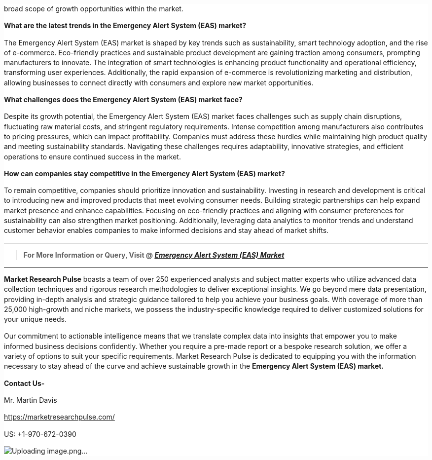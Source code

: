 broad scope of growth opportunities within the market.</p><p><strong>What are the latest trends in the Emergency Alert System (EAS) market?</strong></p><p>The Emergency Alert System (EAS) market is shaped by key trends such as sustainability, smart technology adoption, and the rise of e-commerce. Eco-friendly practices and sustainable product development are gaining traction among consumers, prompting manufacturers to innovate. The integration of smart technologies is enhancing product functionality and operational efficiency, transforming user experiences. Additionally, the rapid expansion of e-commerce is revolutionizing marketing and distribution, allowing businesses to connect directly with consumers and explore new market opportunities.</p><p><strong>What challenges does the Emergency Alert System (EAS) market face?</strong></p><p>Despite its growth potential, the Emergency Alert System (EAS) market faces challenges such as supply chain disruptions, fluctuating raw material costs, and stringent regulatory requirements. Intense competition among manufacturers also contributes to pricing pressures, which can impact profitability. Companies must address these hurdles while maintaining high product quality and meeting sustainability standards. Navigating these challenges requires adaptability, innovative strategies, and efficient operations to ensure continued success in the market.</p><p><strong>How can companies stay competitive in the Emergency Alert System (EAS) market?</strong></p><p>To remain competitive, companies should prioritize innovation and sustainability. Investing in research and development is critical to introducing new and improved products that meet evolving consumer needs. Building strategic partnerships can help expand market presence and enhance capabilities. Focusing on eco-friendly practices and aligning with consumer preferences for sustainability can also strengthen market positioning. Additionally, leveraging data analytics to monitor trends and understand customer behavior enables companies to make informed decisions and stay ahead of market shifts.</p><hr /><blockquote><p><strong>For More Information or Query, Visit @&nbsp;<em><a href="https://marketresearchpulse.com/report/46970/emergency-alert-system-eas-market?utm_source=Linkedin&utm_medium=029">Emergency Alert System (EAS) Market</a></em></strong></p></blockquote><hr /><p><strong>Market Research Pulse</strong> boasts a team of over 250 experienced analysts and subject matter experts who utilize advanced data collection techniques and rigorous research methodologies to deliver exceptional insights. We go beyond mere data presentation, providing in-depth analysis and strategic guidance tailored to help you achieve your business goals. With coverage of more than 25,000 high-growth and niche markets, we possess the industry-specific knowledge required to deliver customized solutions for your unique needs.</p><p>Our commitment to actionable intelligence means that we translate complex data into insights that empower you to make informed business decisions confidently. Whether you require a pre-made report or a bespoke research solution, we offer a variety of options to suit your specific requirements. Market Research Pulse is dedicated to equipping you with the information necessary to stay ahead of the curve and achieve sustainable growth in the <strong>Emergency Alert System (EAS) market.</strong></p><p><strong>Contact Us-</strong></p><p>Mr. Martin Davis</p><p>https://marketresearchpulse.com/</p><p>US: +1-970-672-0390</p>
![Uploading image.png…]()
